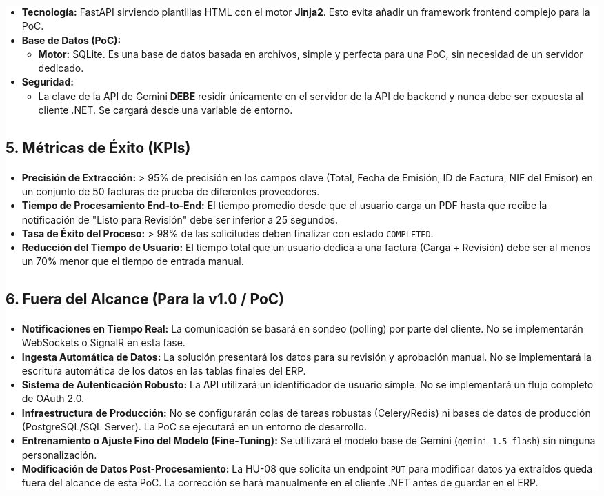   * **Tecnología:** FastAPI sirviendo plantillas HTML con el motor **Jinja2**. Esto evita añadir un framework frontend complejo para la PoC.
* **Base de Datos (PoC):**
  * **Motor:** SQLite. Es una base de datos basada en archivos, simple y perfecta para una PoC, sin necesidad de un servidor dedicado.
* **Seguridad:**
  * La clave de la API de Gemini **DEBE** residir únicamente en el servidor de la API de backend y nunca debe ser expuesta al cliente .NET. Se cargará desde una variable de entorno.

## 5. Métricas de Éxito (KPIs)

* **Precisión de Extracción:** > 95% de precisión en los campos clave (Total, Fecha de Emisión, ID de Factura, NIF del Emisor) en un conjunto de 50 facturas de prueba de diferentes proveedores.
* **Tiempo de Procesamiento End-to-End:** El tiempo promedio desde que el usuario carga un PDF hasta que recibe la notificación de "Listo para Revisión" debe ser inferior a 25 segundos.
* **Tasa de Éxito del Proceso:** > 98% de las solicitudes deben finalizar con estado `COMPLETED`.
* **Reducción del Tiempo de Usuario:** El tiempo total que un usuario dedica a una factura (Carga + Revisión) debe ser al menos un 70% menor que el tiempo de entrada manual.

## 6. Fuera del Alcance (Para la v1.0 / PoC)

* **Notificaciones en Tiempo Real:** La comunicación se basará en sondeo (polling) por parte del cliente. No se implementarán WebSockets o SignalR en esta fase.
* **Ingesta Automática de Datos:** La solución presentará los datos para su revisión y aprobación manual. No se implementará la escritura automática de los datos en las tablas finales del ERP.
* **Sistema de Autenticación Robusto:** La API utilizará un identificador de usuario simple. No se implementará un flujo completo de OAuth 2.0.
* **Infraestructura de Producción:** No se configurarán colas de tareas robustas (Celery/Redis) ni bases de datos de producción (PostgreSQL/SQL Server). La PoC se ejecutará en un entorno de desarrollo.
* **Entrenamiento o Ajuste Fino del Modelo (Fine-Tuning):** Se utilizará el modelo base de Gemini (`gemini-1.5-flash`) sin ninguna personalización.
* **Modificación de Datos Post-Procesamiento:** La HU-08 que solicita un endpoint `PUT` para modificar datos ya extraídos queda fuera del alcance de esta PoC. La corrección se hará manualmente en el cliente .NET antes de guardar en el ERP.